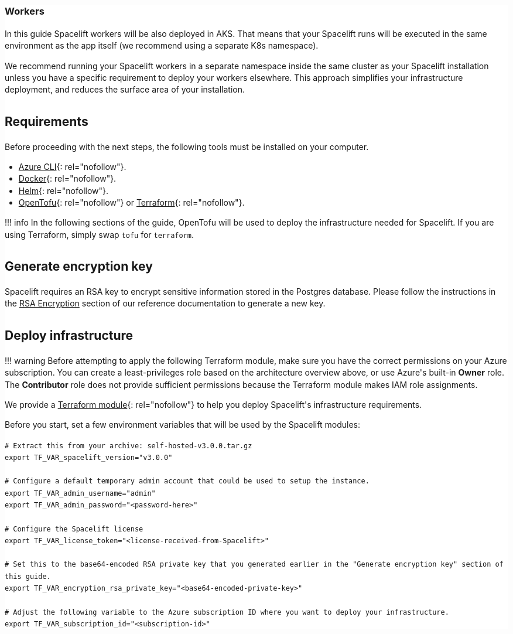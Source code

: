 ### Workers

In this guide Spacelift workers will be also deployed in AKS.
That means that your Spacelift runs will be executed in the same environment as the app itself (we recommend using a separate K8s namespace).

We recommend running your Spacelift workers in a separate namespace inside the same cluster as your Spacelift installation unless you have a specific requirement to deploy your workers elsewhere. This approach simplifies your infrastructure deployment, and reduces the surface area of your installation.

## Requirements

Before proceeding with the next steps, the following tools must be installed on your computer.

- [Azure CLI](https://learn.microsoft.com/en-us/cli/azure/){: rel="nofollow"}.
- [Docker](https://docs.docker.com/engine/install/){: rel="nofollow"}.
- [Helm](https://helm.sh/docs/helm/helm_install/){: rel="nofollow"}.
- [OpenTofu](https://opentofu.org/){: rel="nofollow"} or [Terraform](https://developer.hashicorp.com/terraform){: rel="nofollow"}.

!!! info
    In the following sections of the guide, OpenTofu will be used to deploy the infrastructure needed for Spacelift. If you are using Terraform, simply swap `tofu` for `terraform`.

## Generate encryption key

Spacelift requires an RSA key to encrypt sensitive information stored in the Postgres database. Please follow the instructions in the [RSA Encryption](../reference/encryption.md#rsa) section of our reference documentation to generate a new key.

## Deploy infrastructure

!!! warning
    Before attempting to apply the following Terraform module, make sure you have the correct permissions on your Azure subscription.
    You can create a least-privileges role based on the architecture overview above, or use Azure's built-in **Owner** role.
    The **Contributor** role does not provide sufficient permissions because the Terraform module makes IAM role assignments.

We provide a [Terraform module](https://github.com/spacelift-io/terraform-azure-spacelift-selfhosted){: rel="nofollow"} to help you deploy Spacelift's infrastructure requirements.

Before you start, set a few environment variables that will be used by the Spacelift modules:

```shell
# Extract this from your archive: self-hosted-v3.0.0.tar.gz
export TF_VAR_spacelift_version="v3.0.0"

# Configure a default temporary admin account that could be used to setup the instance.
export TF_VAR_admin_username="admin"
export TF_VAR_admin_password="<password-here>"

# Configure the Spacelift license
export TF_VAR_license_token="<license-received-from-Spacelift>"

# Set this to the base64-encoded RSA private key that you generated earlier in the "Generate encryption key" section of this guide.
export TF_VAR_encryption_rsa_private_key="<base64-encoded-private-key>"

# Adjust the following variable to the Azure subscription ID where you want to deploy your infrastructure.
export TF_VAR_subscription_id="<subscription-id>"

```